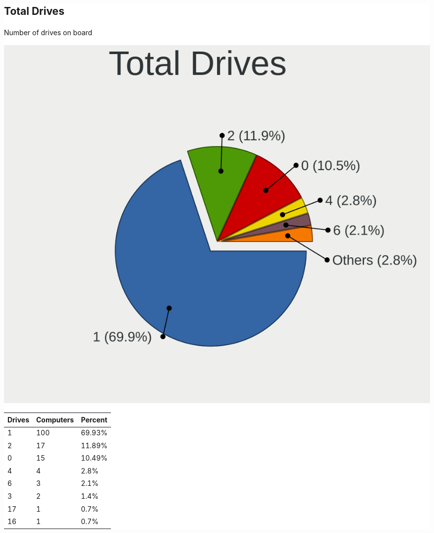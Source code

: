 Total Drives
------------

Number of drives on board

![Total Drives](./All/images/pie_chart_bsd/node_total_drives.svg)


| Drives | Computers | Percent |
|--------|-----------|---------|
| 1      | 100       | 69.93%  |
| 2      | 17        | 11.89%  |
| 0      | 15        | 10.49%  |
| 4      | 4         | 2.8%    |
| 6      | 3         | 2.1%    |
| 3      | 2         | 1.4%    |
| 17     | 1         | 0.7%    |
| 16     | 1         | 0.7%    |
